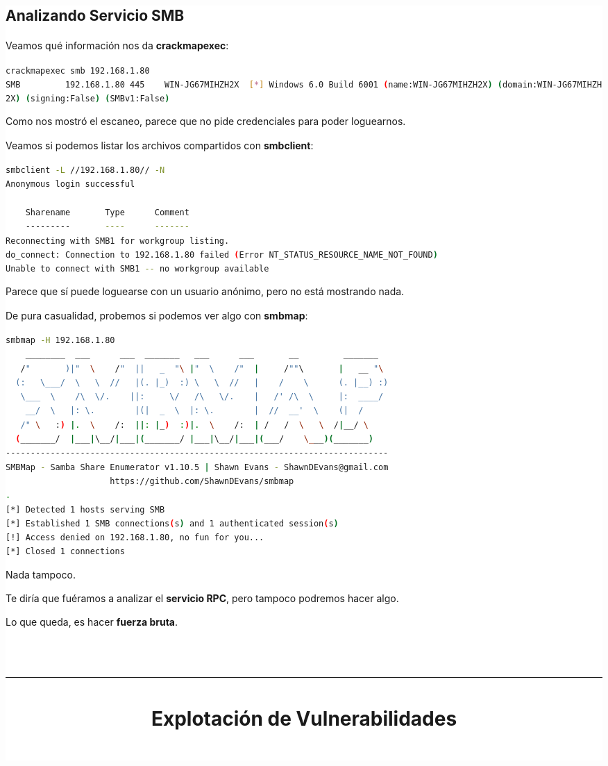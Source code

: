 <h2 id="SMB">Analizando Servicio SMB</h2>

Veamos qué información nos da **crackmapexec**:
```bash
crackmapexec smb 192.168.1.80
SMB         192.168.1.80 445    WIN-JG67MIHZH2X  [*] Windows 6.0 Build 6001 (name:WIN-JG67MIHZH2X) (domain:WIN-JG67MIHZH2X) (signing:False) (SMBv1:False)
```
Como nos mostró el escaneo, parece que no pide credenciales para poder loguearnos.

Veamos si podemos listar los archivos compartidos con **smbclient**:
```bash
smbclient -L //192.168.1.80// -N
Anonymous login successful

	Sharename       Type      Comment
	---------       ----      -------
Reconnecting with SMB1 for workgroup listing.
do_connect: Connection to 192.168.1.80 failed (Error NT_STATUS_RESOURCE_NAME_NOT_FOUND)
Unable to connect with SMB1 -- no workgroup available
```
Parece que sí puede loguearse con un usuario anónimo, pero no está mostrando nada.

De pura casualidad, probemos si podemos ver algo con **smbmap**:
```bash
smbmap -H 192.168.1.80
    ________  ___      ___  _______   ___      ___       __         _______
   /"       )|"  \    /"  ||   _  "\ |"  \    /"  |     /""\       |   __ "\
  (:   \___/  \   \  //   |(. |_)  :) \   \  //   |    /    \      (. |__) :)
   \___  \    /\  \/.    ||:     \/   /\   \/.    |   /' /\  \     |:  ____/
    __/  \   |: \.        |(|  _  \  |: \.        |  //  __'  \    (|  /
   /" \   :) |.  \    /:  ||: |_)  :)|.  \    /:  | /   /  \   \  /|__/ \
  (_______/  |___|\__/|___|(_______/ |___|\__/|___|(___/    \___)(_______)
-----------------------------------------------------------------------------
SMBMap - Samba Share Enumerator v1.10.5 | Shawn Evans - ShawnDEvans@gmail.com
                     https://github.com/ShawnDEvans/smbmap
.
[*] Detected 1 hosts serving SMB                                                                                                  
[*] Established 1 SMB connections(s) and 1 authenticated session(s)                                                          
[!] Access denied on 192.168.1.80, no fun for you...                                                                  
[*] Closed 1 connections
```
Nada tampoco.

Te diría que fuéramos a analizar el **servicio RPC**, pero tampoco podremos hacer algo.

Lo que queda, es hacer **fuerza bruta**.


<br>
<br>
<hr>
<div style="position: relative;">
  <h1 id="Explotacion" style="text-align:center;">Explotación de Vulnerabilidades</h1>
</div>
<br>
